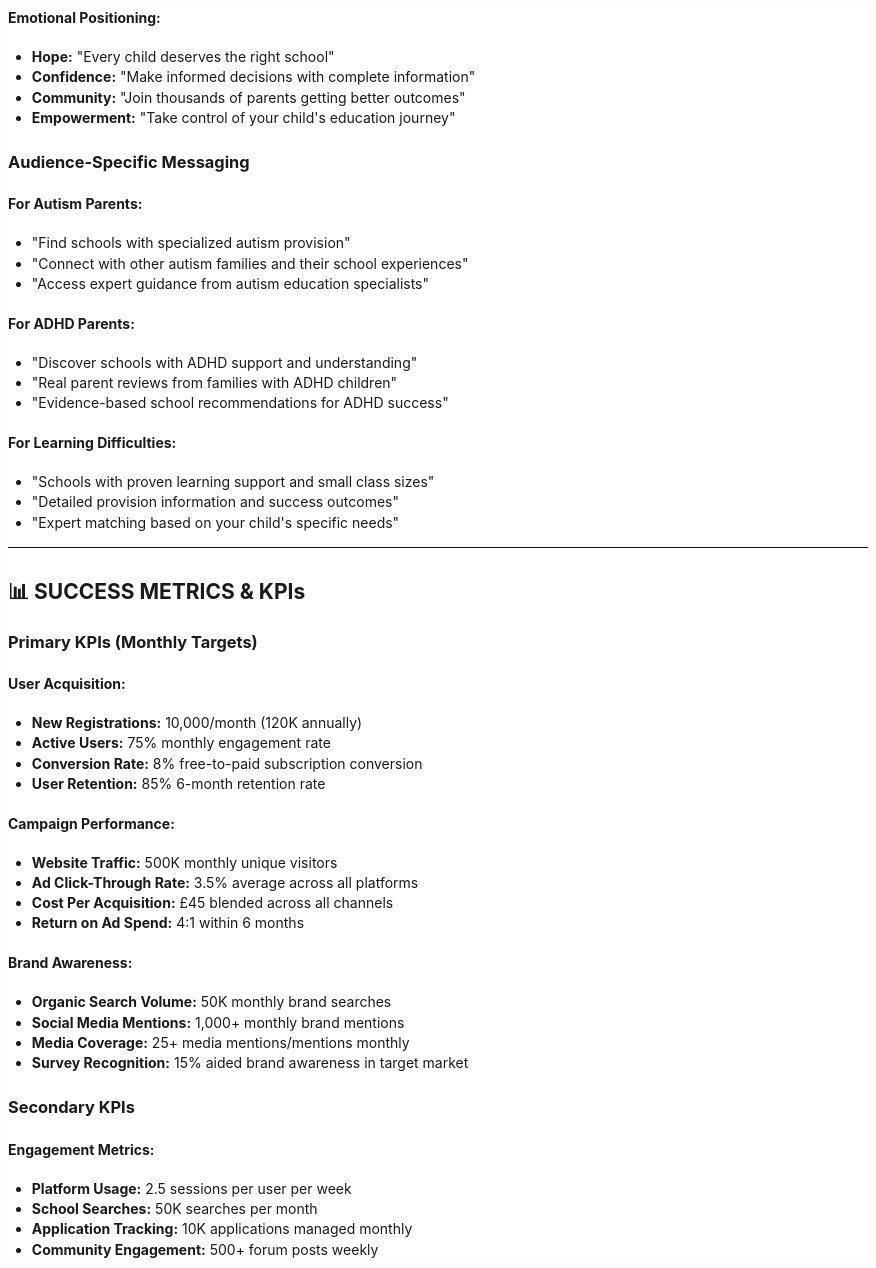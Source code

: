 #### **Emotional Positioning:**
- **Hope:** "Every child deserves the right school"
- **Confidence:** "Make informed decisions with complete information"
- **Community:** "Join thousands of parents getting better outcomes"
- **Empowerment:** "Take control of your child's education journey"

### Audience-Specific Messaging

#### **For Autism Parents:**
- "Find schools with specialized autism provision"
- "Connect with other autism families and their school experiences"
- "Access expert guidance from autism education specialists"

#### **For ADHD Parents:**
- "Discover schools with ADHD support and understanding"
- "Real parent reviews from families with ADHD children"
- "Evidence-based school recommendations for ADHD success"

#### **For Learning Difficulties:**
- "Schools with proven learning support and small class sizes"
- "Detailed provision information and success outcomes"
- "Expert matching based on your child's specific needs"

---

## 📊 SUCCESS METRICS & KPIs

### Primary KPIs (Monthly Targets)

#### **User Acquisition:**
- **New Registrations:** 10,000/month (120K annually)
- **Active Users:** 75% monthly engagement rate
- **Conversion Rate:** 8% free-to-paid subscription conversion
- **User Retention:** 85% 6-month retention rate

#### **Campaign Performance:**
- **Website Traffic:** 500K monthly unique visitors
- **Ad Click-Through Rate:** 3.5% average across all platforms
- **Cost Per Acquisition:** £45 blended across all channels
- **Return on Ad Spend:** 4:1 within 6 months

#### **Brand Awareness:**
- **Organic Search Volume:** 50K monthly brand searches
- **Social Media Mentions:** 1,000+ monthly brand mentions
- **Media Coverage:** 25+ media mentions/mentions monthly
- **Survey Recognition:** 15% aided brand awareness in target market

### Secondary KPIs

#### **Engagement Metrics:**
- **Platform Usage:** 2.5 sessions per user per week
- **School Searches:** 50K searches per month
- **Application Tracking:** 10K applications managed monthly
- **Community Engagement:** 500+ forum posts weekly
